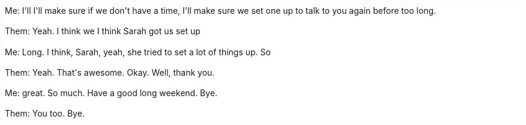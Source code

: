 Me: I'll I'll make sure if we don't have a time, I'll make sure we set one up to talk to you again before too long.

Them: Yeah. I think we I think Sarah got us set up

Me: Long. I think, Sarah, yeah, she tried to set a lot of things up. So

Them: Yeah. That's awesome. Okay. Well, thank you.

Me: great. So much. Have a good long weekend. Bye.

Them: You too. Bye.


